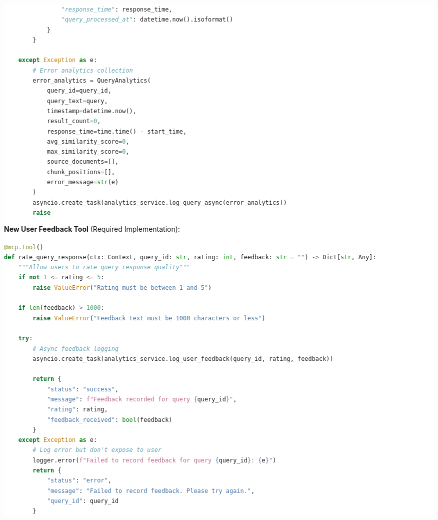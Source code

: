 ```python
                "response_time": response_time,
                "query_processed_at": datetime.now().isoformat()
            }
        }
        
    except Exception as e:
        # Error analytics collection
        error_analytics = QueryAnalytics(
            query_id=query_id,
            query_text=query,
            timestamp=datetime.now(),
            result_count=0,
            response_time=time.time() - start_time,
            avg_similarity_score=0,
            max_similarity_score=0,
            source_documents=[],
            chunk_positions=[],
            error_message=str(e)
        )
        asyncio.create_task(analytics_service.log_query_async(error_analytics))
        raise
```

**New User Feedback Tool** (Required Implementation):
```python
@mcp.tool()
def rate_query_response(ctx: Context, query_id: str, rating: int, feedback: str = "") -> Dict[str, Any]:
    """Allow users to rate query response quality"""
    if not 1 <= rating <= 5:
        raise ValueError("Rating must be between 1 and 5")
        
    if len(feedback) > 1000:
        raise ValueError("Feedback text must be 1000 characters or less")
        
    try:
        # Async feedback logging
        asyncio.create_task(analytics_service.log_user_feedback(query_id, rating, feedback))
        
        return {
            "status": "success",
            "message": f"Feedback recorded for query {query_id}",
            "rating": rating,
            "feedback_received": bool(feedback)
        }
    except Exception as e:
        # Log error but don't expose to user
        logger.error(f"Failed to record feedback for query {query_id}: {e}")
        return {
            "status": "error",
            "message": "Failed to record feedback. Please try again.",
            "query_id": query_id
        }
```
